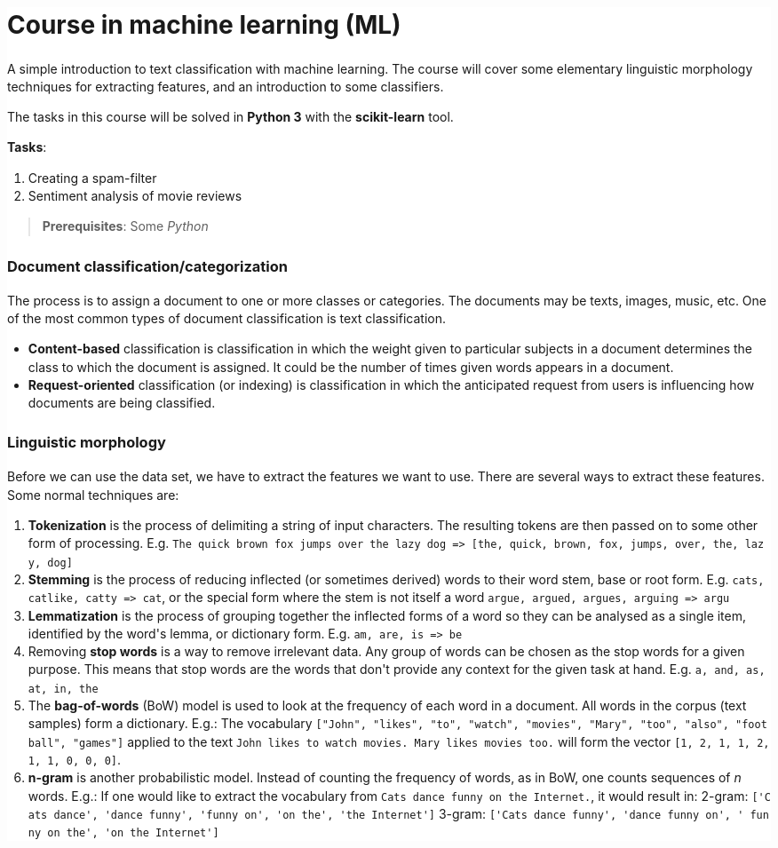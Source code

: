 # Course in machine learning (ML)
A simple introduction to text classification with machine learning. The course
will cover some elementary linguistic morphology techniques for extracting
features, and an introduction to some classifiers.

The tasks in this course will be solved in **Python 3** with the
**scikit-learn** tool.

__Tasks__:
1. Creating a spam-filter
2. Sentiment analysis of movie reviews

> **Prerequisites**: Some *Python*

### Document classification/categorization
The process is to assign a document to one or more classes or categories. The
documents may be texts, images, music, etc. One of the most common types of
document classification is text classification.

* **Content-based** classification is classification in which the weight given
  to particular subjects in a document determines the class to which the
  document is assigned. It could be the number of times given words appears in a
  document.
* **Request-oriented** classification (or indexing) is classification in which
  the anticipated request from users is influencing how documents are being
  classified.

### Linguistic morphology
Before we can use the data set, we have to extract the features we want to use.
There are several ways to extract these features. Some normal techniques are:

1. **Tokenization** is the process of delimiting a string of input characters.
    The resulting tokens are then passed on to some other form of processing.
    E.g. `The quick brown fox jumps over the lazy dog => [the, quick, brown, fox,
    jumps, over, the, lazy, dog]`
2. **Stemming** is the process of reducing inflected (or sometimes derived) words
    to their word stem, base or root form.
    E.g. `cats, catlike, catty => cat`, or the special form where the stem is not
    itself a word `argue, argued, argues, arguing => argu`
3. **Lemmatization** is the process of grouping together the inflected forms of a
    word so they can be analysed as a single item, identified by the word's lemma,
    or dictionary form.
    E.g. `am, are, is => be`
4. Removing **stop words** is a way to remove irrelevant data. Any group of words
    can be chosen as the stop words for a given purpose. This means that stop
    words are the words that don't provide any context for the given task at hand.
    E.g. `a, and, as, at, in, the`
5. The **bag-of-words** (BoW) model is used to look at the frequency of each word
    in a document. All words in the corpus (text samples) form a dictionary.
    E.g.: The vocabulary `["John", "likes", "to", "watch", "movies", "Mary", "too",
    "also", "football", "games"]` applied to the text `John likes to watch movies.
    Mary likes movies too.` will form the vector `[1, 2, 1, 1, 2, 1, 1, 0, 0, 0]`.
6. **n-gram** is another probabilistic model. Instead of counting the frequency of
    words, as in BoW, one counts sequences of *n* words.
    E.g.: If one would like to extract the vocabulary from `Cats dance funny on
    the Internet.`, it would result in:
    2-gram: `['Cats dance', 'dance funny', 'funny on', 'on the', 'the Internet']`
    3-gram: `['Cats dance funny', 'dance funny on', ' funny on the', 'on the Internet']`
